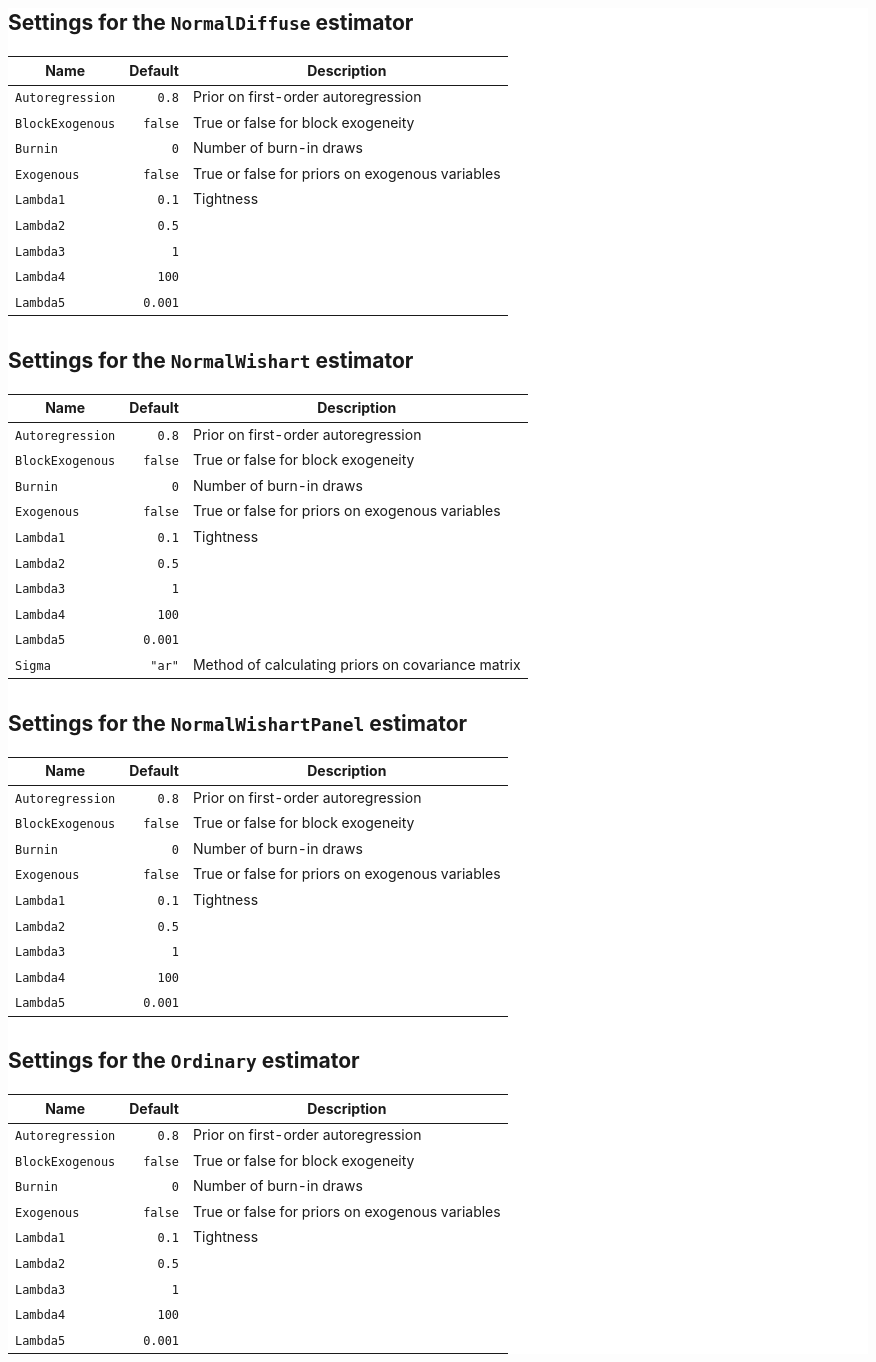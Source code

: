 
## Settings for the `NormalDiffuse` estimator

Name | Default | Description
-----|--------:|------------
`Autoregression` | `0.8` | Prior on first-order autoregression
`BlockExogenous` | `false` | True or false for block exogeneity
`Burnin` | `0` | Number of burn-in draws
`Exogenous` | `false` | True or false for priors on exogenous variables
`Lambda1` | `0.1` | Tightness
`Lambda2` | `0.5` | 
`Lambda3` | `1` | 
`Lambda4` | `100` | 
`Lambda5` | `0.001` | 


## Settings for the `NormalWishart` estimator

Name | Default | Description
-----|--------:|------------
`Autoregression` | `0.8` | Prior on first-order autoregression
`BlockExogenous` | `false` | True or false for block exogeneity
`Burnin` | `0` | Number of burn-in draws
`Exogenous` | `false` | True or false for priors on exogenous variables
`Lambda1` | `0.1` | Tightness
`Lambda2` | `0.5` | 
`Lambda3` | `1` | 
`Lambda4` | `100` | 
`Lambda5` | `0.001` | 
`Sigma` | `"ar"` | Method of calculating priors on covariance matrix


## Settings for the `NormalWishartPanel` estimator

Name | Default | Description
-----|--------:|------------
`Autoregression` | `0.8` | Prior on first-order autoregression
`BlockExogenous` | `false` | True or false for block exogeneity
`Burnin` | `0` | Number of burn-in draws
`Exogenous` | `false` | True or false for priors on exogenous variables
`Lambda1` | `0.1` | Tightness
`Lambda2` | `0.5` | 
`Lambda3` | `1` | 
`Lambda4` | `100` | 
`Lambda5` | `0.001` | 


## Settings for the `Ordinary` estimator

Name | Default | Description
-----|--------:|------------
`Autoregression` | `0.8` | Prior on first-order autoregression
`BlockExogenous` | `false` | True or false for block exogeneity
`Burnin` | `0` | Number of burn-in draws
`Exogenous` | `false` | True or false for priors on exogenous variables
`Lambda1` | `0.1` | Tightness
`Lambda2` | `0.5` | 
`Lambda3` | `1` | 
`Lambda4` | `100` | 
`Lambda5` | `0.001` | 
